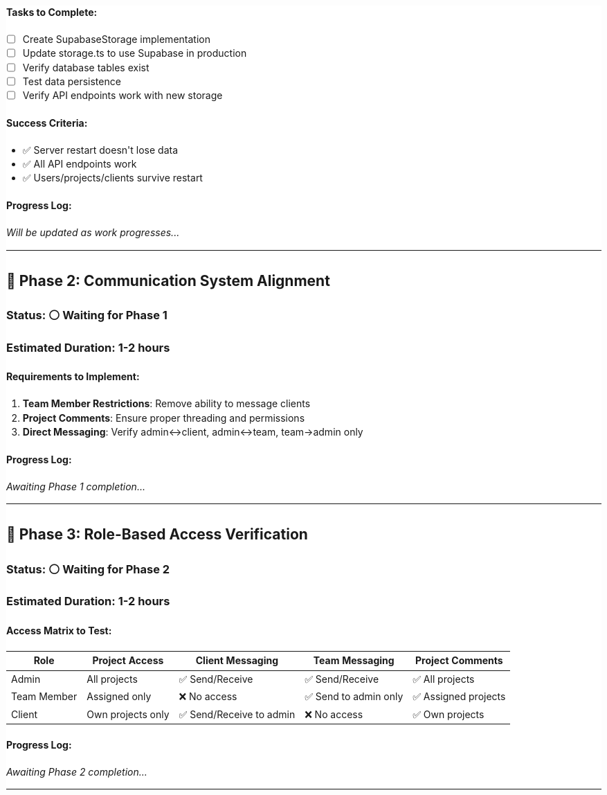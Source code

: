 #### **Tasks to Complete**:
- [ ] Create SupabaseStorage implementation
- [ ] Update storage.ts to use Supabase in production
- [ ] Verify database tables exist
- [ ] Test data persistence
- [ ] Verify API endpoints work with new storage

#### **Success Criteria**:
- ✅ Server restart doesn't lose data
- ✅ All API endpoints work
- ✅ Users/projects/clients survive restart

#### **Progress Log**:
*Will be updated as work progresses...*

---

## 💬 **Phase 2: Communication System Alignment**

### **Status**: ⚪ Waiting for Phase 1
### **Estimated Duration**: 1-2 hours

#### **Requirements to Implement**:
1. **Team Member Restrictions**: Remove ability to message clients
2. **Project Comments**: Ensure proper threading and permissions
3. **Direct Messaging**: Verify admin↔client, admin↔team, team→admin only

#### **Progress Log**:
*Awaiting Phase 1 completion...*

---

## 🔐 **Phase 3: Role-Based Access Verification**

### **Status**: ⚪ Waiting for Phase 2
### **Estimated Duration**: 1-2 hours

#### **Access Matrix to Test**:
| Role | Project Access | Client Messaging | Team Messaging | Project Comments |
|------|---------------|------------------|----------------|------------------|
| Admin | All projects | ✅ Send/Receive | ✅ Send/Receive | ✅ All projects |
| Team Member | Assigned only | ❌ No access | ✅ Send to admin only | ✅ Assigned projects |
| Client | Own projects only | ✅ Send/Receive to admin | ❌ No access | ✅ Own projects |

#### **Progress Log**:
*Awaiting Phase 2 completion...*

---